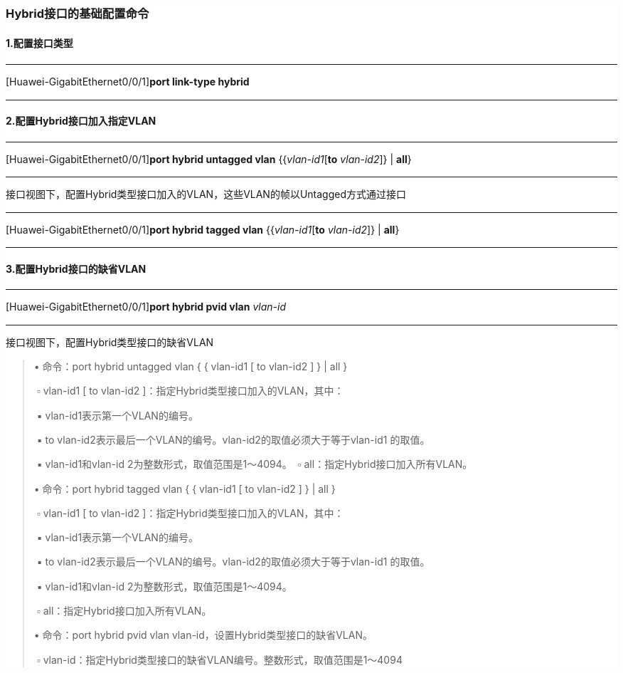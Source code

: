 ### Hybrid接口的基础配置命令

#### 1.配置接口类型

***

[Huawei-GigabitEthernet0/0/1]**port link-type hybrid**

***

#### 2.配置Hybrid接口加入指定VLAN

***

[Huawei-GigabitEthernet0/0/1]**port hybrid untagged vlan** {{*vlan-id1*[**to** *vlan-id2*]} | **all**}

***

接口视图下，配置Hybrid类型接口加入的VLAN，这些VLAN的帧以Untagged方式通过接口

***

[Huawei-GigabitEthernet0/0/1]**port hybrid tagged vlan** {{*vlan-id1*[**to** *vlan-id2*]} | **all**}

***

#### 3.配置Hybrid接口的缺省VLAN

***

[Huawei-GigabitEthernet0/0/1]**port hybrid pvid vlan** *vlan-id*

***

接口视图下，配置Hybrid类型接口的缺省VLAN

> • 命令：port hybrid untagged vlan { { vlan-id1 [ to vlan-id2 ] } | all } 
>
> ​	▫ vlan-id1 [ to vlan-id2 ]：指定Hybrid类型接口加入的VLAN，其中：
>
> ​		 ▪ vlan-id1表示第一个VLAN的编号。
>
> ​		 ▪ to vlan-id2表示最后一个VLAN的编号。vlan-id2的取值必须大于等于vlan-id1 的取值。
>
> ​		 ▪ vlan-id1和vlan-id 2为整数形式，取值范围是1～4094。
> ​	▫ all：指定Hybrid接口加入所有VLAN。
>
>  • 命令：port hybrid tagged vlan { { vlan-id1 [ to vlan-id2 ] } | all } 
>
> ​	▫ vlan-id1 [ to vlan-id2 ]：指定Hybrid类型接口加入的VLAN，其中：
>
> ​		 ▪ vlan-id1表示第一个VLAN的编号。
>
> ​		 ▪ to vlan-id2表示最后一个VLAN的编号。vlan-id2的取值必须大于等于vlan-id1 的取值。
>
> ​		 ▪ vlan-id1和vlan-id 2为整数形式，取值范围是1～4094。
>
> ​	 ▫ all：指定Hybrid接口加入所有VLAN。
>
>  • 命令：port hybrid pvid vlan vlan-id，设置Hybrid类型接口的缺省VLAN。
>
> ​	 ▫ vlan-id：指定Hybrid类型接口的缺省VLAN编号。整数形式，取值范围是1～4094